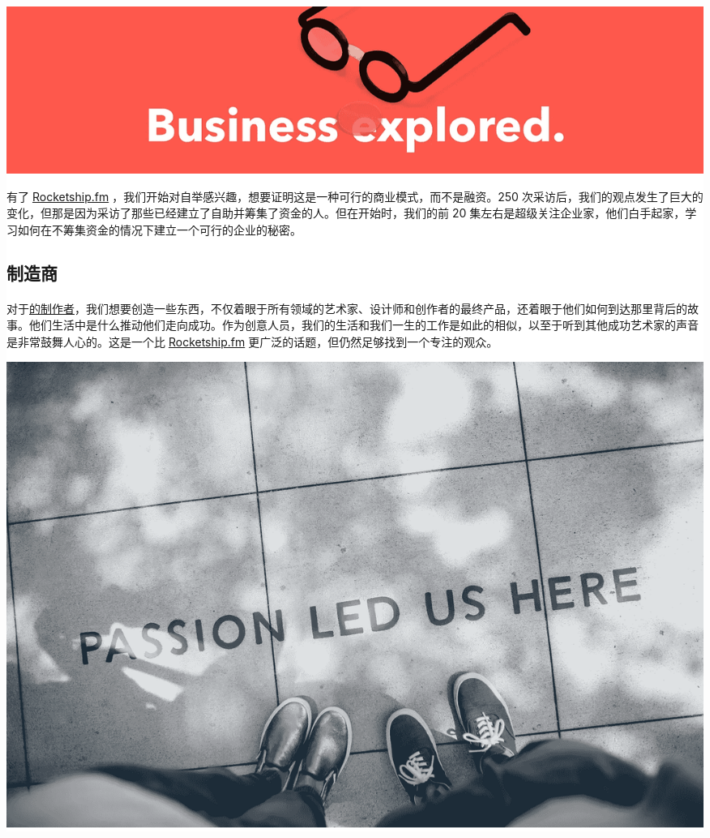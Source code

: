 ![](img/2e791a335cfeecbfd6b0938ce09fe8ae.png)

有了 [Rocketship.fm](http://rocketship.fm) ，我们开始对自举感兴趣，想要证明这是一种可行的商业模式，而不是融资。250 次采访后，我们的观点发生了巨大的变化，但那是因为采访了那些已经建立了自助并筹集了资金的人。但在开始时，我们的前 20 集左右是超级关注企业家，他们白手起家，学习如何在不筹集资金的情况下建立一个可行的企业的秘密。

## 制造商

对于[的制作者](http://makers.crew.co)，我们想要创造一些东西，不仅着眼于所有领域的艺术家、设计师和创作者的最终产品，还着眼于他们如何到达那里背后的故事。他们生活中是什么推动他们走向成功。作为创意人员，我们的生活和我们一生的工作是如此的相似，以至于听到其他成功艺术家的声音是非常鼓舞人心的。这是一个比 [Rocketship.fm](http://rocketship.fm) 更广泛的话题，但仍然足够找到一个专注的观众。

![](img/9361d53013b3ceddec117ccc6d1188c3.png)
